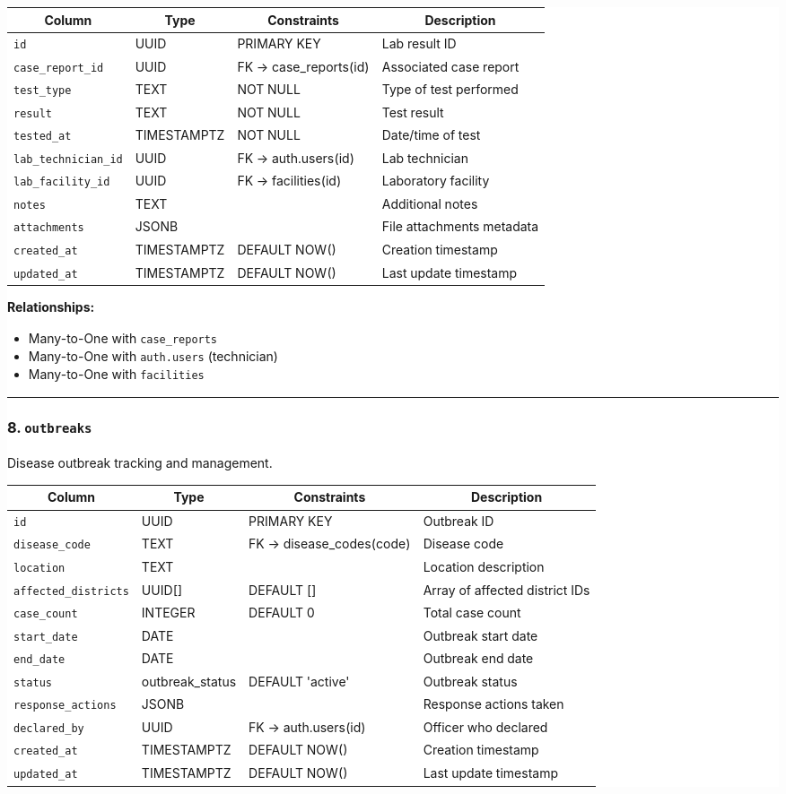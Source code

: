 | Column | Type | Constraints | Description |
|--------|------|-------------|-------------|
| `id` | UUID | PRIMARY KEY | Lab result ID |
| `case_report_id` | UUID | FK → case_reports(id) | Associated case report |
| `test_type` | TEXT | NOT NULL | Type of test performed |
| `result` | TEXT | NOT NULL | Test result |
| `tested_at` | TIMESTAMPTZ | NOT NULL | Date/time of test |
| `lab_technician_id` | UUID | FK → auth.users(id) | Lab technician |
| `lab_facility_id` | UUID | FK → facilities(id) | Laboratory facility |
| `notes` | TEXT | | Additional notes |
| `attachments` | JSONB | | File attachments metadata |
| `created_at` | TIMESTAMPTZ | DEFAULT NOW() | Creation timestamp |
| `updated_at` | TIMESTAMPTZ | DEFAULT NOW() | Last update timestamp |

**Relationships:**
- Many-to-One with `case_reports`
- Many-to-One with `auth.users` (technician)
- Many-to-One with `facilities`

---

### 8. `outbreaks`
Disease outbreak tracking and management.

| Column | Type | Constraints | Description |
|--------|------|-------------|-------------|
| `id` | UUID | PRIMARY KEY | Outbreak ID |
| `disease_code` | TEXT | FK → disease_codes(code) | Disease code |
| `location` | TEXT | | Location description |
| `affected_districts` | UUID[] | DEFAULT [] | Array of affected district IDs |
| `case_count` | INTEGER | DEFAULT 0 | Total case count |
| `start_date` | DATE | | Outbreak start date |
| `end_date` | DATE | | Outbreak end date |
| `status` | outbreak_status | DEFAULT 'active' | Outbreak status |
| `response_actions` | JSONB | | Response actions taken |
| `declared_by` | UUID | FK → auth.users(id) | Officer who declared |
| `created_at` | TIMESTAMPTZ | DEFAULT NOW() | Creation timestamp |
| `updated_at` | TIMESTAMPTZ | DEFAULT NOW() | Last update timestamp |
